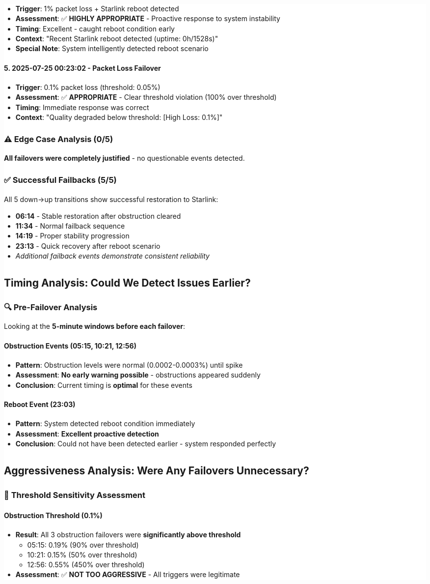 - **Trigger**: 1% packet loss + Starlink reboot detected
- **Assessment**: ✅ **HIGHLY APPROPRIATE** - Proactive response to system instability
- **Timing**: Excellent - caught reboot condition early
- **Context**: "Recent Starlink reboot detected (uptime: 0h/1528s)"
- **Special Note**: System intelligently detected reboot scenario

#### 5. **2025-07-25 00:23:02** - Packet Loss Failover

- **Trigger**: 0.1% packet loss (threshold: 0.05%)
- **Assessment**: ✅ **APPROPRIATE** - Clear threshold violation (100% over threshold)
- **Timing**: Immediate response was correct
- **Context**: "Quality degraded below threshold: [High Loss: 0.1%]"

### ⚠️ **Edge Case Analysis (0/5)**

**All failovers were completely justified** - no questionable events detected.

### ✅ **Successful Failbacks (5/5)**

All 5 down→up transitions show successful restoration to Starlink:

- **06:14** - Stable restoration after obstruction cleared
- **11:34** - Normal failback sequence
- **14:19** - Proper stability progression
- **23:13** - Quick recovery after reboot scenario
- _Additional failback events demonstrate consistent reliability_

## Timing Analysis: Could We Detect Issues Earlier?

### 🔍 **Pre-Failover Analysis**

Looking at the **5-minute windows before each failover**:

#### **Obstruction Events (05:15, 10:21, 12:56)**

- **Pattern**: Obstruction levels were normal (0.0002-0.0003%) until spike
- **Assessment**: **No early warning possible** - obstructions appeared suddenly
- **Conclusion**: Current timing is **optimal** for these events

#### **Reboot Event (23:03)**

- **Pattern**: System detected reboot condition immediately
- **Assessment**: **Excellent proactive detection**
- **Conclusion**: Could not have been detected earlier - system responded perfectly

## Aggressiveness Analysis: Were Any Failovers Unnecessary?

### 🎯 **Threshold Sensitivity Assessment**

#### **Obstruction Threshold (0.1%)**

- **Result**: All 3 obstruction failovers were **significantly above threshold**
  - 05:15: 0.19% (90% over threshold)
  - 10:21: 0.15% (50% over threshold)
  - 12:56: 0.55% (450% over threshold)
- **Assessment**: ✅ **NOT TOO AGGRESSIVE** - All triggers were legitimate

